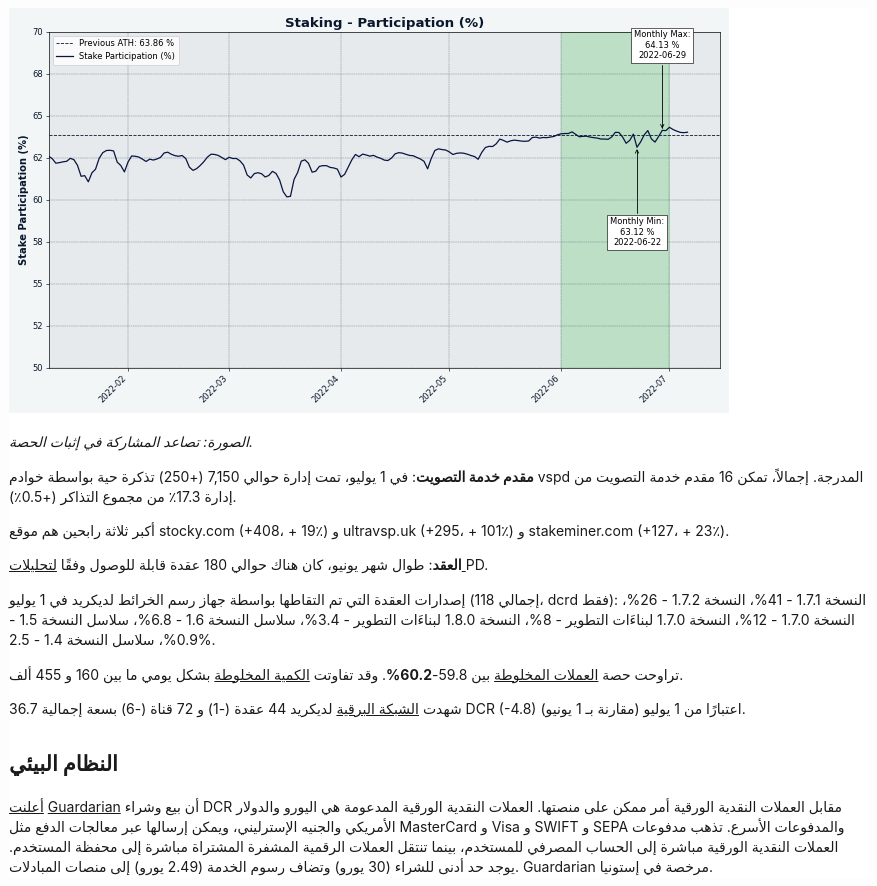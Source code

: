 ![](../img/202206.5.github.png)

_الصورة: تصاعد المشاركة في إثبات الحصة._

**مقدم خدمة التصويت**: في 1 يوليو، تمت إدارة حوالي 7,150 (+250) تذكرة حية بواسطة خوادم vspd المدرجة. إجمالاً، تمكن 16 مقدم خدمة التصويت من إدارة 17.3٪ من مجموع التذاكر (+0.5٪).

أكبر ثلاثة رابحين هم موقع stocky.com (+408، + 19٪) و ultravsp.uk (+295، + 101٪) و stakeminer.com (+127، + 23٪).

**العقد**: طوال شهر يونيو، كان هناك حوالي 180 عقدة قابلة للوصول وفقًا [لتحليلات ](https://analytics.planetdecred.org/nodes)PD.

إصدارات العقدة التي تم التقاطها بواسطة جهاز رسم الخرائط لديكريد في 1 يوليو (إجمالي 118، dcrd فقط): النسخة 1.7.1 - 41%، النسخة 1.7.2 - 26%، النسخة 1.7.0 - 12%، النسخة 1.7.0 لبناءَات التطوير - 8%، النسخة 1.8.0 لبناءَات التطوير - 3.4%، سلاسل النسخة 1.6 - 6.8%، سلاسل النسخة 1.5 - 0.9%، سلاسل النسخة 1.4 - 2.5%.

تراوحت حصة [العملات المخلوطة](https://dcrdata.decred.org/charts?chart=coin-supply&zoom=jz3q237o-la8vk000&scale=linear&bin=day&axis=time&visibility=true-true-true) بين 59.8-**60.2%**. وقد تفاوتت [الكمية المخلوطة](https://dcrdata.decred.org/charts?chart=privacy-participation&zoom=l3n3qjwe-l5batou0&bin=day&axis=time) بشكل يومي ما بين 160 و 455 ألف.

شهدت [الشبكة البرقية](https://ln-map.jholdstock.uk/) لديكريد 44 عقدة (-1) و 72 قناة (-6) بسعة إجمالية 36.7 DCR (-4.8) اعتبارًا من 1 يوليو (مقارنة بـ 1 يونيو).

## النظام البيئي 

[أعلنت](https://www.reddit.com/r/decred/comments/v7mske/more_ways_to_buy_decred/) [Guardarian](https://guardarian.com/) أن بيع وشراء DCR مقابل العملات النقدية الورقية أمر ممكن على منصتها. العملات النقدية الورقية المدعومة هي اليورو والدولار الأمريكي والجنيه الإسترليني، ويمكن إرسالها عبر معالجات الدفع مثل MasterCard و Visa و SWIFT و SEPA والمدفوعات الأسرع. تذهب مدفوعات العملات النقدية الورقية مباشرة إلى الحساب المصرفي للمستخدم، بينما تنتقل العملات الرقمية المشفرة المشتراة مباشرة إلى محفظة المستخدم. يوجد حد أدنى للشراء (30 يورو) وتضاف رسوم الخدمة (2.49 يورو) إلى منصات المبادلات. Guardarian مرخصة في إستونيا.
